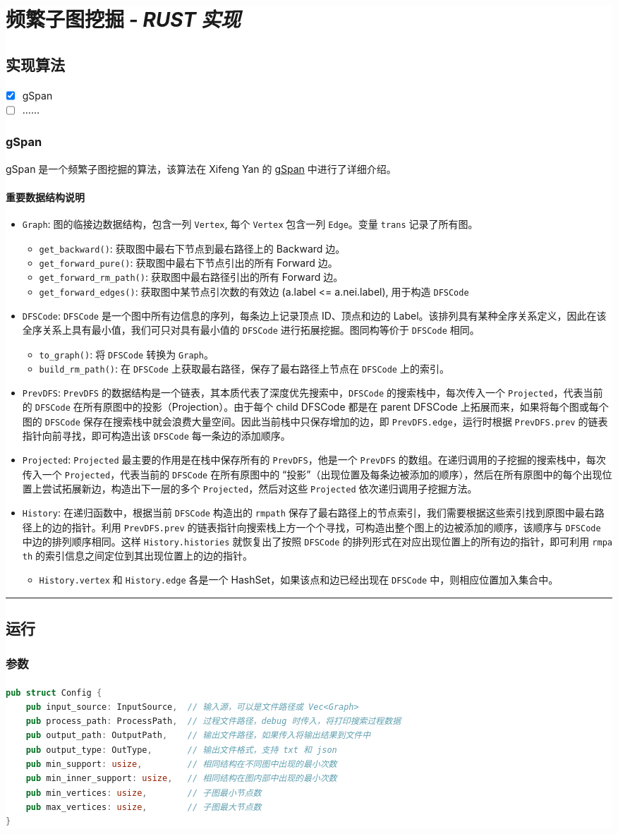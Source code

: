 # 频繁子图挖掘 - _RUST 实现_

## 实现算法

- [x] gSpan
- [ ] ……

### gSpan

gSpan 是一个频繁子图挖掘的算法，该算法在 Xifeng Yan 的 [gSpan](https://sites.sc.ucsb.edu/~xyan/software/gSpan.htm) 中进行了详细介绍。

#### 重要数据结构说明

- `Graph`: 图的临接边数据结构，包含一列 `Vertex`, 每个 `Vertex` 包含一列 `Edge`。变量 `trans` 记录了所有图。

  - `get_backward()`: 获取图中最右下节点到最右路径上的 Backward 边。
  - `get_forward_pure()`: 获取图中最右下节点引出的所有 Forward 边。
  - `get_forward_rm_path()`: 获取图中最右路径引出的所有 Forward 边。
  - `get_forward_edges()`: 获取图中某节点引次数的有效边 (a.label <= a.nei.label), 用于构造 `DFSCode`

- `DFSCode`: `DFSCode` 是一个图中所有边信息的序列，每条边上记录顶点 ID、顶点和边的 Label。该排列具有某种全序关系定义，因此在该全序关系上具有最小值，我们可只对具有最小值的 `DFSCode` 进行拓展挖掘。图同构等价于 `DFSCode` 相同。

  - `to_graph()`: 将 `DFSCode` 转换为 `Graph`。
  - `build_rm_path()`: 在 `DFSCode` 上获取最右路径，保存了最右路径上节点在 `DFSCode` 上的索引。

- `PrevDFS`: `PrevDFS` 的数据结构是一个链表，其本质代表了深度优先搜索中，`DFSCode` 的搜索栈中，每次传入一个 `Projected`，代表当前的 `DFSCode` 在所有原图中的投影（Projection）。由于每个 child DFSCode 都是在 parent DFSCode 上拓展而来，如果将每个图或每个图的 `DFSCode` 保存在搜索栈中就会浪费大量空间。因此当前栈中只保存增加的边，即 `PrevDFS.edge`，运行时根据 `PrevDFS.prev` 的链表指针向前寻找，即可构造出该 `DFSCode` 每一条边的添加顺序。

- `Projected`: `Projected` 最主要的作用是在栈中保存所有的 `PrevDFS`，他是一个 `PrevDFS` 的数组。在递归调用的子挖掘的搜索栈中，每次传入一个 `Projected`，代表当前的 `DFSCode` 在所有原图中的 “投影”（出现位置及每条边被添加的顺序），然后在所有原图中的每个出现位置上尝试拓展新边，构造出下一层的多个 `Projected`，然后对这些 `Projected` 依次递归调用子挖掘方法。

- `History`: 在递归函数中，根据当前 `DFSCode` 构造出的 `rmpath` 保存了最右路径上的节点索引，我们需要根据这些索引找到原图中最右路径上的边的指针。利用 `PrevDFS.prev` 的链表指针向搜索栈上方一个个寻找，可构造出整个图上的边被添加的顺序，该顺序与 `DFSCode` 中边的排列顺序相同。这样 `History.histories` 就恢复出了按照 `DFSCode` 的排列形式在对应出现位置上的所有边的指针，即可利用 `rmpath` 的索引信息之间定位到其出现位置上的边的指针。
  - `History.vertex` 和 `History.edge` 各是一个 HashSet，如果该点和边已经出现在 `DFSCode` 中，则相应位置加入集合中。

---

## 运行

### 参数

```rust
pub struct Config {
    pub input_source: InputSource,  // 输入源，可以是文件路径或 Vec<Graph>
    pub process_path: ProcessPath,  // 过程文件路径，debug 时传入，将打印搜索过程数据
    pub output_path: OutputPath,    // 输出文件路径，如果传入将输出结果到文件中
    pub output_type: OutType,       // 输出文件格式，支持 txt 和 json
    pub min_support: usize,         // 相同结构在不同图中出现的最小次数
    pub min_inner_support: usize,   // 相同结构在图内部中出现的最小次数
    pub min_vertices: usize,        // 子图最小节点数
    pub max_vertices: usize,        // 子图最大节点数
}
```
